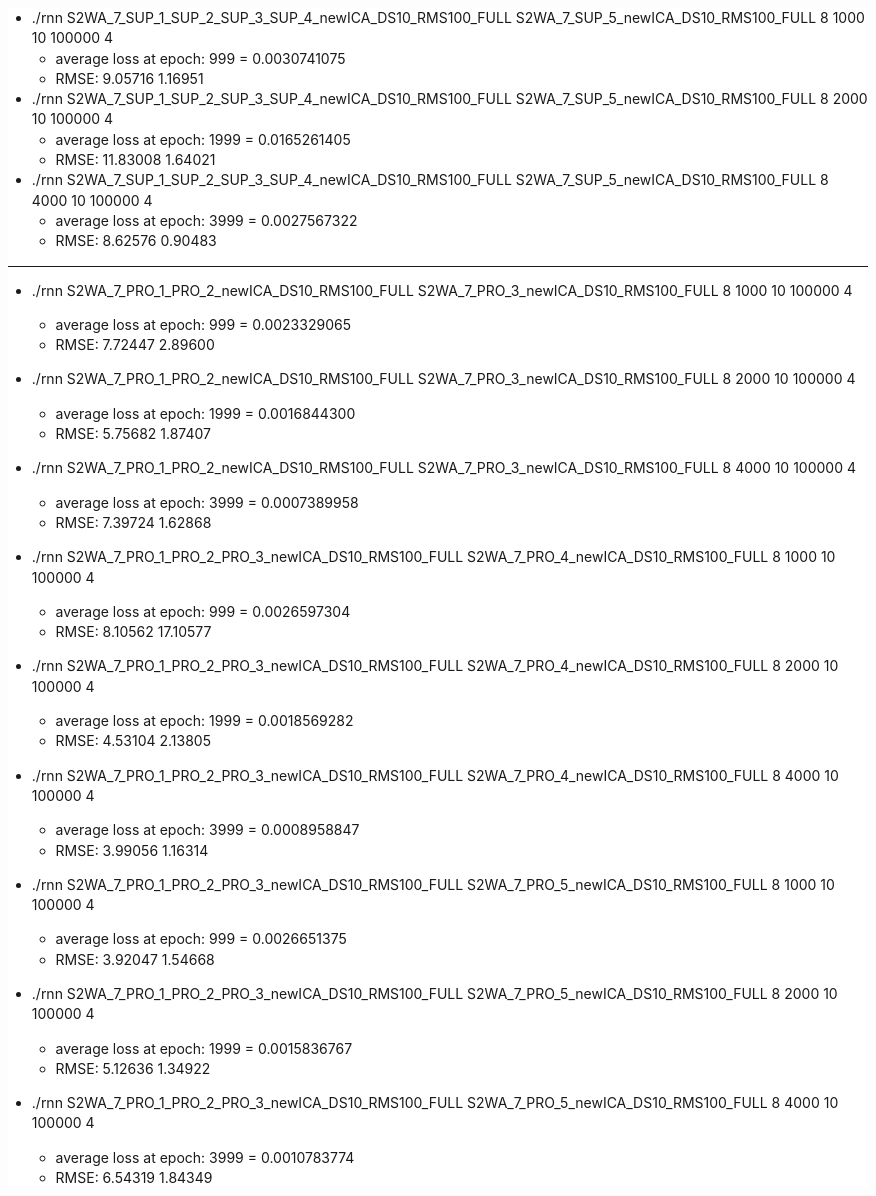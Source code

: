 * ./rnn S2WA_7_SUP_1_SUP_2_SUP_3_SUP_4_newICA_DS10_RMS100_FULL S2WA_7_SUP_5_newICA_DS10_RMS100_FULL 8 1000 10 100000 4
  * average loss at epoch:        999 = 0.0030741075
  * RMSE:  9.05716   1.16951  
* ./rnn S2WA_7_SUP_1_SUP_2_SUP_3_SUP_4_newICA_DS10_RMS100_FULL S2WA_7_SUP_5_newICA_DS10_RMS100_FULL 8 2000 10 100000 4
  * average loss at epoch:       1999 = 0.0165261405
  * RMSE: 11.83008   1.64021  
* ./rnn S2WA_7_SUP_1_SUP_2_SUP_3_SUP_4_newICA_DS10_RMS100_FULL S2WA_7_SUP_5_newICA_DS10_RMS100_FULL 8 4000 10 100000 4
  * average loss at epoch:       3999 = 0.0027567322
  * RMSE:  8.62576   0.90483  

---

* ./rnn S2WA_7_PRO_1_PRO_2_newICA_DS10_RMS100_FULL S2WA_7_PRO_3_newICA_DS10_RMS100_FULL 8 1000 10 100000 4
  * average loss at epoch:        999 = 0.0023329065
  * RMSE:  7.72447   2.89600  
* ./rnn S2WA_7_PRO_1_PRO_2_newICA_DS10_RMS100_FULL S2WA_7_PRO_3_newICA_DS10_RMS100_FULL 8 2000 10 100000 4
  * average loss at epoch:       1999 = 0.0016844300
  * RMSE:  5.75682   1.87407  
* ./rnn S2WA_7_PRO_1_PRO_2_newICA_DS10_RMS100_FULL S2WA_7_PRO_3_newICA_DS10_RMS100_FULL 8 4000 10 100000 4
  * average loss at epoch:       3999 = 0.0007389958
  * RMSE:  7.39724   1.62868  

* ./rnn S2WA_7_PRO_1_PRO_2_PRO_3_newICA_DS10_RMS100_FULL S2WA_7_PRO_4_newICA_DS10_RMS100_FULL 8 1000 10 100000 4
  * average loss at epoch:        999 = 0.0026597304
  * RMSE:  8.10562  17.10577  
* ./rnn S2WA_7_PRO_1_PRO_2_PRO_3_newICA_DS10_RMS100_FULL S2WA_7_PRO_4_newICA_DS10_RMS100_FULL 8 2000 10 100000 4
  * average loss at epoch:       1999 = 0.0018569282
  * RMSE:  4.53104   2.13805  
* ./rnn S2WA_7_PRO_1_PRO_2_PRO_3_newICA_DS10_RMS100_FULL S2WA_7_PRO_4_newICA_DS10_RMS100_FULL 8 4000 10 100000 4
  * average loss at epoch:       3999 = 0.0008958847
  * RMSE:  3.99056   1.16314  

* ./rnn S2WA_7_PRO_1_PRO_2_PRO_3_newICA_DS10_RMS100_FULL S2WA_7_PRO_5_newICA_DS10_RMS100_FULL 8 1000 10 100000 4
  * average loss at epoch:        999 = 0.0026651375
  * RMSE:  3.92047   1.54668  
* ./rnn S2WA_7_PRO_1_PRO_2_PRO_3_newICA_DS10_RMS100_FULL S2WA_7_PRO_5_newICA_DS10_RMS100_FULL 8 2000 10 100000 4
  * average loss at epoch:       1999 = 0.0015836767
  * RMSE:  5.12636   1.34922  
* ./rnn S2WA_7_PRO_1_PRO_2_PRO_3_newICA_DS10_RMS100_FULL S2WA_7_PRO_5_newICA_DS10_RMS100_FULL 8 4000 10 100000 4
  * average loss at epoch:       3999 = 0.0010783774
  * RMSE:  6.54319   1.84349  

